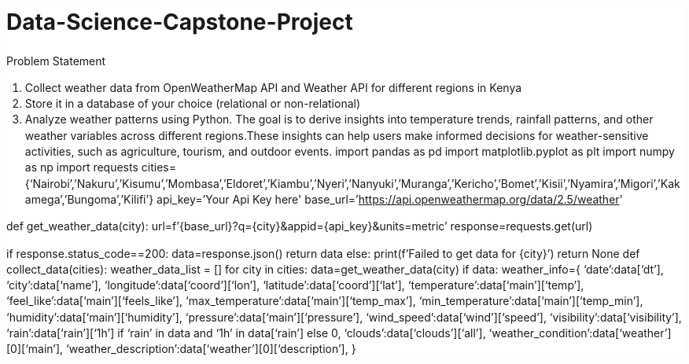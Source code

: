 # Data-Science-Capstone-Project
Problem Statement
1. Collect weather data from OpenWeatherMap API and Weather API for different regions in Kenya
2. Store it in a database of your choice (relational or non-relational)
3. Analyze weather patterns using Python.
The goal is to derive insights into temperature trends, rainfall patterns, and other weather variables across different regions.These insights can help users make informed decisions for weather-sensitive activities, such as agriculture, tourism, and outdoor events.
import pandas as pd
import matplotlib.pyplot as plt
import numpy as np
import requests
cities={‘Nairobi’,’Nakuru’,’Kisumu’,’Mombasa’,’Eldoret’,’Kiambu’,’Nyeri’,’Nanyuki’,’Muranga’,’Kericho’,’Bomet’,’Kisii’,’Nyamira’,’Migori’,’Kakamega’,’Bungoma’,’Kilifi’}
api_key=’Your Api Key here'
base_url=’https://api.openweathermap.org/data/2.5/weather'

def get_weather_data(city):
url=f’{base_url}?q={city}&appid={api_key}&units=metric’
response=requests.get(url)

if response.status_code==200:
data=response.json()
return data
else:
print(f’Failed to get data for {city}’)
return None
def collect_data(cities):
weather_data_list = []
for city in cities:
data=get_weather_data(city)
if data:
weather_info={
‘date’:data[‘dt’],
‘city’:data[‘name’],
‘longitude’:data[‘coord’][‘lon’],
‘latitude’:data[‘coord’][‘lat’],
‘temperature’:data[‘main’][‘temp’],
‘feel_like’:data[‘main’][‘feels_like’],
‘max_temperature’:data[‘main’][‘temp_max’],
‘min_temperature’:data[‘main’][‘temp_min’],
‘humidity’:data[‘main’][‘humidity’],
‘pressure’:data[‘main’][‘pressure’],
‘wind_speed’:data[‘wind’][‘speed’],
‘visibility’:data[‘visibility’],
‘rain’:data[‘rain’][‘1h’] if ‘rain’ in data and ‘1h’ in data[‘rain’] else 0,
‘clouds’:data[‘clouds’][‘all’],
‘weather_condition’:data[‘weather’][0][‘main’],
‘weather_description’:data[‘weather’][0][‘description’],
}
